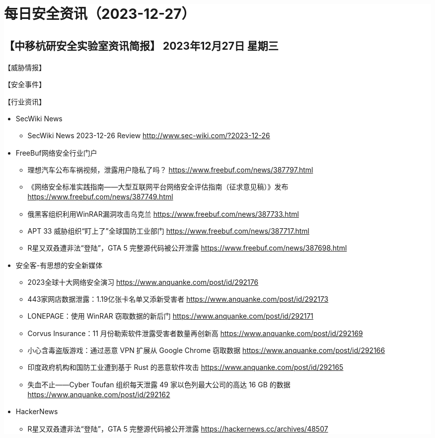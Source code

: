 # 每日安全资讯（2023-12-27）

【中移杭研安全实验室资讯简报】
2023年12月27日 星期三
---------------------------
【威胁情报】

【安全事件】

【行业资讯】

- SecWiki News
  - SecWiki News 2023-12-26 Review
http://www.sec-wiki.com/?2023-12-26

- FreeBuf网络安全行业门户
  - 理想汽车公布车祸视频，泄露用户隐私了吗？
https://www.freebuf.com/news/387797.html

  - 《网络安全标准实践指南——大型互联网平台网络安全评估指南（征求意见稿）》发布
https://www.freebuf.com/news/387749.html

  - 俄黑客组织利用WinRAR漏洞攻击乌克兰
https://www.freebuf.com/news/387733.html

  - APT 33 威胁组织“盯上了”全球国防工业部门
https://www.freebuf.com/news/387717.html

  - R星又双叒遭非法“登陆”，GTA 5 完整源代码被公开泄露
https://www.freebuf.com/news/387698.html

- 安全客-有思想的安全新媒体
  - 2023全球十大网络安全演习
https://www.anquanke.com/post/id/292176

  - 443家网店数据泄露：1.19亿张卡名单又添新受害者
https://www.anquanke.com/post/id/292173

  - LONEPAGE：使用 WinRAR 窃取数据的新后门
https://www.anquanke.com/post/id/292171

  - Corvus Insurance：11 月份勒索软件泄露受害者数量再创新高
https://www.anquanke.com/post/id/292169

  - 小心含毒盗版游戏：通过恶意 VPN 扩展从 Google Chrome 窃取数据
https://www.anquanke.com/post/id/292166

  - 印度政府机构和国防工业遭到基于 Rust 的恶意软件攻击
https://www.anquanke.com/post/id/292165

  - 失血不止——Cyber Toufan 组织每天泄露 49 家以色列最大公司的高达 16 GB 的数据
https://www.anquanke.com/post/id/292162

- HackerNews
  - R星又双叒遭非法“登陆”，GTA 5 完整源代码被公开泄露
https://hackernews.cc/archives/48507
